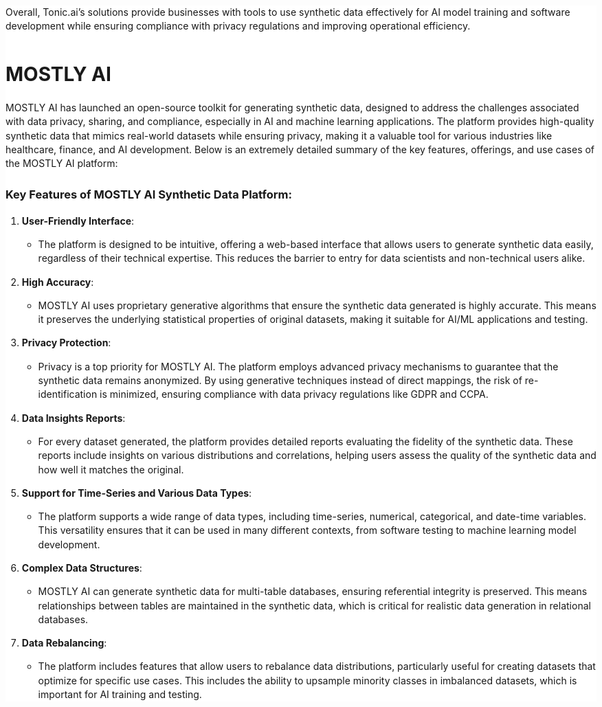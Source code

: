 Overall, Tonic.ai’s solutions provide businesses with tools to use synthetic data effectively for AI model training and software development while ensuring compliance with privacy regulations and improving operational efficiency.

# MOSTLY AI

MOSTLY AI has launched an open-source toolkit for generating synthetic data, designed to address the challenges associated with data privacy, sharing, and compliance, especially in AI and machine learning applications. The platform provides high-quality synthetic data that mimics real-world datasets while ensuring privacy, making it a valuable tool for various industries like healthcare, finance, and AI development. Below is an extremely detailed summary of the key features, offerings, and use cases of the MOSTLY AI platform:

### **Key Features of MOSTLY AI Synthetic Data Platform:**

1. **User-Friendly Interface**:

   - The platform is designed to be intuitive, offering a web-based interface that allows users to generate synthetic data easily, regardless of their technical expertise. This reduces the barrier to entry for data scientists and non-technical users alike.

2. **High Accuracy**:

   - MOSTLY AI uses proprietary generative algorithms that ensure the synthetic data generated is highly accurate. This means it preserves the underlying statistical properties of original datasets, making it suitable for AI/ML applications and testing.

3. **Privacy Protection**:

   - Privacy is a top priority for MOSTLY AI. The platform employs advanced privacy mechanisms to guarantee that the synthetic data remains anonymized. By using generative techniques instead of direct mappings, the risk of re-identification is minimized, ensuring compliance with data privacy regulations like GDPR and CCPA.

4. **Data Insights Reports**:

   - For every dataset generated, the platform provides detailed reports evaluating the fidelity of the synthetic data. These reports include insights on various distributions and correlations, helping users assess the quality of the synthetic data and how well it matches the original.

5. **Support for Time-Series and Various Data Types**:

   - The platform supports a wide range of data types, including time-series, numerical, categorical, and date-time variables. This versatility ensures that it can be used in many different contexts, from software testing to machine learning model development.

6. **Complex Data Structures**:

   - MOSTLY AI can generate synthetic data for multi-table databases, ensuring referential integrity is preserved. This means relationships between tables are maintained in the synthetic data, which is critical for realistic data generation in relational databases.

7. **Data Rebalancing**:

   - The platform includes features that allow users to rebalance data distributions, particularly useful for creating datasets that optimize for specific use cases. This includes the ability to upsample minority classes in imbalanced datasets, which is important for AI training and testing.
